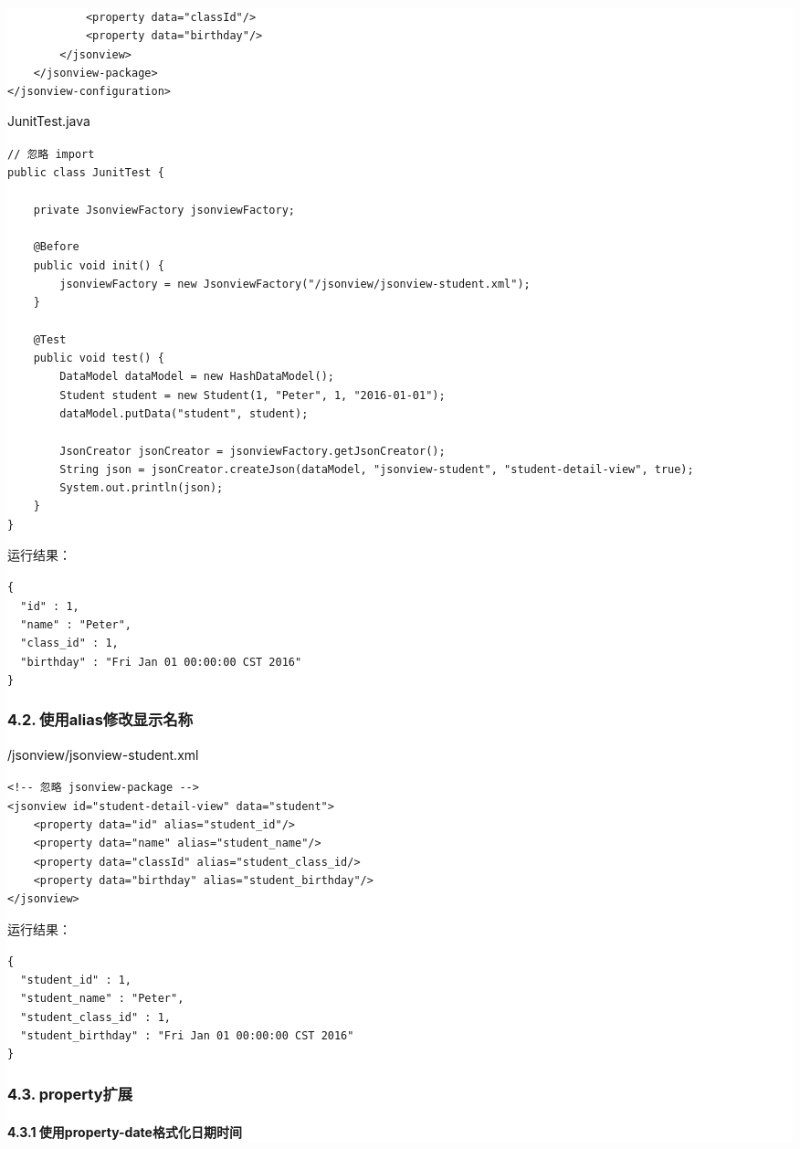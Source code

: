 ```
			<property data="classId"/>
			<property data="birthday"/>
		</jsonview>
	</jsonview-package>
</jsonview-configuration>
```
JunitTest.java
```
// 忽略 import
public class JunitTest {

	private JsonviewFactory jsonviewFactory;

	@Before
	public void init() {
		jsonviewFactory = new JsonviewFactory("/jsonview/jsonview-student.xml");
	}

	@Test
	public void test() {
		DataModel dataModel = new HashDataModel();
		Student student = new Student(1, "Peter", 1, "2016-01-01");
		dataModel.putData("student", student);

		JsonCreator jsonCreator = jsonviewFactory.getJsonCreator();
		String json = jsonCreator.createJson(dataModel, "jsonview-student", "student-detail-view", true);
		System.out.println(json);
	}
}
```
运行结果：
```
{
  "id" : 1,
  "name" : "Peter",
  "class_id" : 1,
  "birthday" : "Fri Jan 01 00:00:00 CST 2016"
}
```
### **4.2. 使用alias修改显示名称**
/jsonview/jsonview-student.xml
```
<!-- 忽略 jsonview-package -->
<jsonview id="student-detail-view" data="student">
	<property data="id" alias="student_id"/>
	<property data="name" alias="student_name"/>
	<property data="classId" alias="student_class_id/>
	<property data="birthday" alias="student_birthday"/>
</jsonview>
```
运行结果：
```
{
  "student_id" : 1,
  "student_name" : "Peter",
  "student_class_id" : 1,
  "student_birthday" : "Fri Jan 01 00:00:00 CST 2016"
}
```
### **4.3. property扩展**
#### <a name="chapter431">**4.3.1 使用property-date格式化日期时间**</a>
